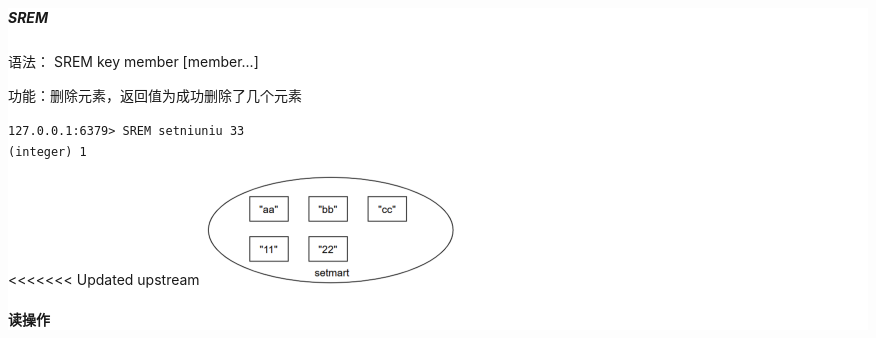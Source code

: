 ##### SREM

语法： SREM key member [member...]

功能：删除元素，返回值为成功删除了几个元素

```shell
127.0.0.1:6379> SREM setniuniu 33
(integer) 1
```

<<<<<<< Updated upstream
<img src="../../assets/imgs/image-20230707141033015.png" alt="image-20230707141033015" style="zoom:25%;" />

#### 读操作
